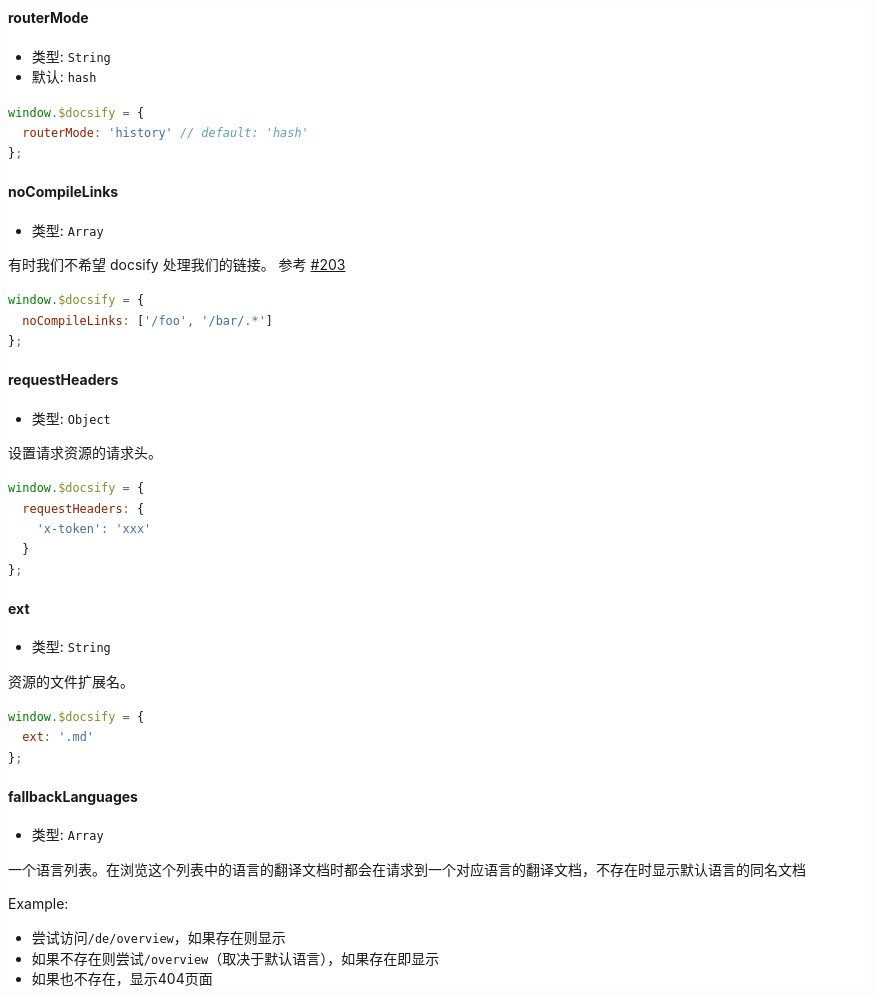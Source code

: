 #### routerMode

* 类型: `String`
* 默认: `hash`

```js
window.$docsify = {
  routerMode: 'history' // default: 'hash'
};
```

#### noCompileLinks

* 类型: `Array`

有时我们不希望 docsify 处理我们的链接。 参考 [#203](https://github.com/docsifyjs/docsify/issues/203)

```js
window.$docsify = {
  noCompileLinks: ['/foo', '/bar/.*']
};
```

#### requestHeaders

* 类型: `Object`

设置请求资源的请求头。

```js
window.$docsify = {
  requestHeaders: {
    'x-token': 'xxx'
  }
};
```

#### ext

* 类型: `String`

资源的文件扩展名。

```js
window.$docsify = {
  ext: '.md'
};
```

#### fallbackLanguages

* 类型: `Array`

一个语言列表。在浏览这个列表中的语言的翻译文档时都会在请求到一个对应语言的翻译文档，不存在时显示默认语言的同名文档

Example:

* 尝试访问`/de/overview`，如果存在则显示
* 如果不存在则尝试`/overview`（取决于默认语言），如果存在即显示
* 如果也不存在，显示404页面
